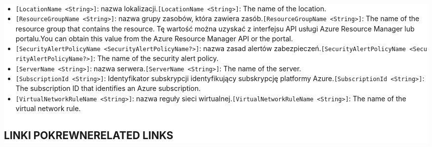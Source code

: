   - <span data-ttu-id="ec9f9-154">`[LocationName <String>]`: nazwa lokalizacji.</span><span class="sxs-lookup"><span data-stu-id="ec9f9-154">`[LocationName <String>]`: The name of the location.</span></span>
  - <span data-ttu-id="ec9f9-155">`[ResourceGroupName <String>]`: nazwa grupy zasobów, która zawiera zasób.</span><span class="sxs-lookup"><span data-stu-id="ec9f9-155">`[ResourceGroupName <String>]`: The name of the resource group that contains the resource.</span></span> <span data-ttu-id="ec9f9-156">Tę wartość można uzyskać z interfejsu API usługi Azure Resource Manager lub portalu.</span><span class="sxs-lookup"><span data-stu-id="ec9f9-156">You can obtain this value from the Azure Resource Manager API or the portal.</span></span>
  - <span data-ttu-id="ec9f9-157">`[SecurityAlertPolicyName <SecurityAlertPolicyName?>]`: nazwa zasad alertów zabezpieczeń.</span><span class="sxs-lookup"><span data-stu-id="ec9f9-157">`[SecurityAlertPolicyName <SecurityAlertPolicyName?>]`: The name of the security alert policy.</span></span>
  - <span data-ttu-id="ec9f9-158">`[ServerName <String>]`: nazwa serwera.</span><span class="sxs-lookup"><span data-stu-id="ec9f9-158">`[ServerName <String>]`: The name of the server.</span></span>
  - <span data-ttu-id="ec9f9-159">`[SubscriptionId <String>]`: Identyfikator subskrypcji identyfikujący subskrypcję platformy Azure.</span><span class="sxs-lookup"><span data-stu-id="ec9f9-159">`[SubscriptionId <String>]`: The subscription ID that identifies an Azure subscription.</span></span>
  - <span data-ttu-id="ec9f9-160">`[VirtualNetworkRuleName <String>]`: nazwa reguły sieci wirtualnej.</span><span class="sxs-lookup"><span data-stu-id="ec9f9-160">`[VirtualNetworkRuleName <String>]`: The name of the virtual network rule.</span></span>

## <span data-ttu-id="ec9f9-161">LINKI POKREWNE</span><span class="sxs-lookup"><span data-stu-id="ec9f9-161">RELATED LINKS</span></span>

